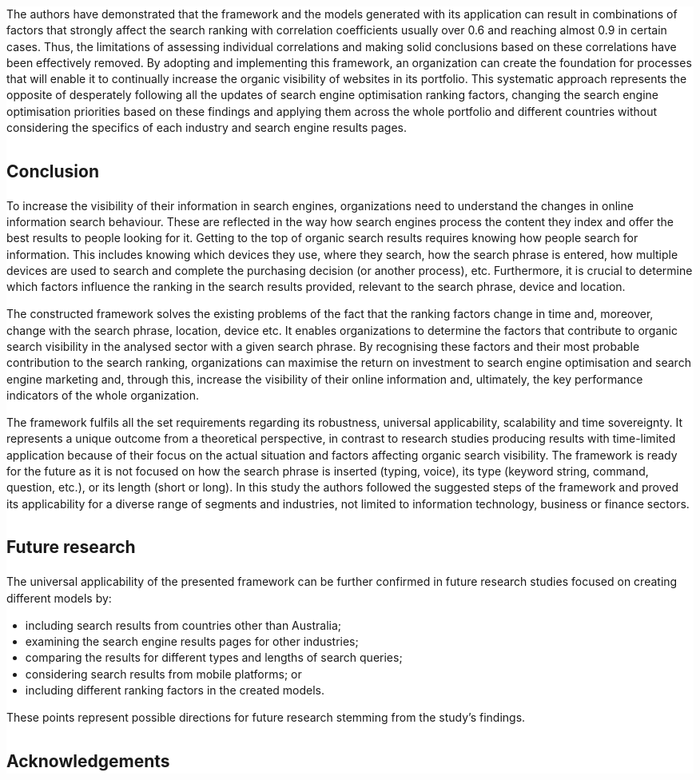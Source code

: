 The authors have demonstrated that the framework and the models generated with its application can result in combinations of factors that strongly affect the search ranking with correlation coefficients usually over 0.6 and reaching almost 0.9 in certain cases. Thus, the limitations of assessing individual correlations and making solid conclusions based on these correlations have been effectively removed. By adopting and implementing this framework, an organization can create the foundation for processes that will enable it to continually increase the organic visibility of websites in its portfolio. This systematic approach represents the opposite of desperately following all the updates of search engine optimisation ranking factors, changing the search engine optimisation priorities based on these findings and applying them across the whole portfolio and different countries without considering the specifics of each industry and search engine results pages.

## Conclusion

To increase the visibility of their information in search engines, organizations need to understand the changes in online information search behaviour. These are reflected in the way how search engines process the content they index and offer the best results to people looking for it. Getting to the top of organic search results requires knowing how people search for information. This includes knowing which devices they use, where they search, how the search phrase is entered, how multiple devices are used to search and complete the purchasing decision (or another process), etc. Furthermore, it is crucial to determine which factors influence the ranking in the search results provided, relevant to the search phrase, device and location.

The constructed framework solves the existing problems of the fact that the ranking factors change in time and, moreover, change with the search phrase, location, device etc. It enables organizations to determine the factors that contribute to organic search visibility in the analysed sector with a given search phrase. By recognising these factors and their most probable contribution to the search ranking, organizations can maximise the return on investment to search engine optimisation and search engine marketing and, through this, increase the visibility of their online information and, ultimately, the key performance indicators of the whole organization.

The framework fulfils all the set requirements regarding its robustness, universal applicability, scalability and time sovereignty. It represents a unique outcome from a theoretical perspective, in contrast to research studies producing results with time-limited application because of their focus on the actual situation and factors affecting organic search visibility. The framework is ready for the future as it is not focused on how the search phrase is inserted (typing, voice), its type (keyword string, command, question, etc.), or its length (short or long). In this study the authors followed the suggested steps of the framework and proved its applicability for a diverse range of segments and industries, not limited to information technology, business or finance sectors.

## Future research

The universal applicability of the presented framework can be further confirmed in future research studies focused on creating different models by:

*   including search results from countries other than Australia;
*   examining the search engine results pages for other industries;
*   comparing the results for different types and lengths of search queries;
*   considering search results from mobile platforms; or
*   including different ranking factors in the created models.

These points represent possible directions for future research stemming from the study’s findings.

## Acknowledgements
